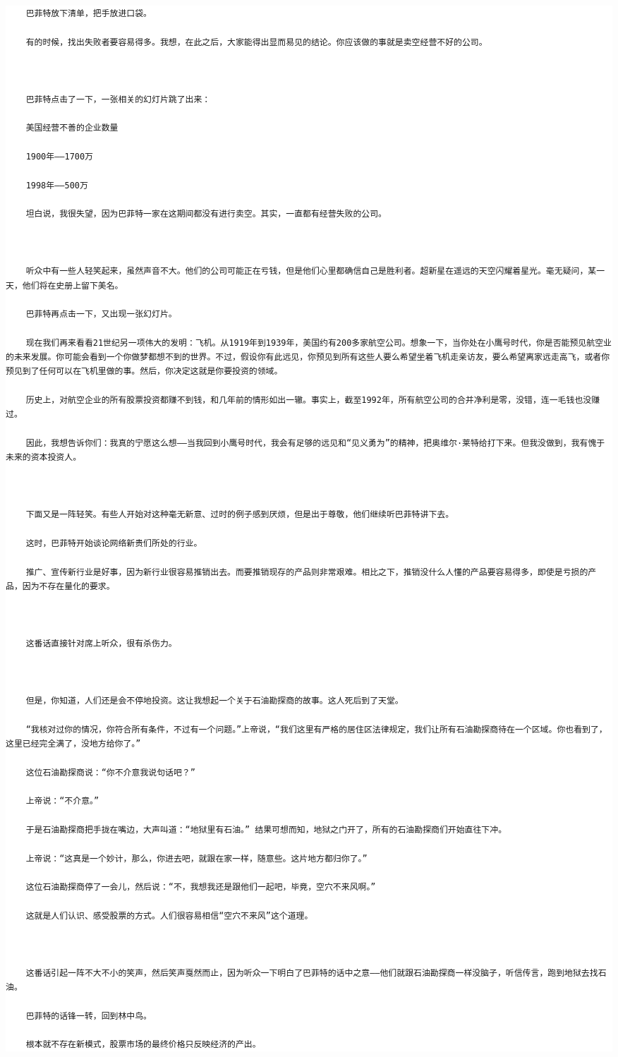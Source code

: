 

        巴菲特放下清单，把手放进口袋。

        有的时候，找出失败者要容易得多。我想，在此之后，大家能得出显而易见的结论。你应该做的事就是卖空经营不好的公司。



        巴菲特点击了一下，一张相关的幻灯片跳了出来：

        美国经营不善的企业数量

        1900年——1700万

        1998年——500万

        坦白说，我很失望，因为巴菲特一家在这期间都没有进行卖空。其实，一直都有经营失败的公司。



        听众中有一些人轻笑起来，虽然声音不大。他们的公司可能正在亏钱，但是他们心里都确信自己是胜利者。超新星在遥远的天空闪耀着星光。毫无疑问，某一天，他们将在史册上留下美名。

        巴菲特再点击一下，又出现一张幻灯片。

        现在我们再来看看21世纪另一项伟大的发明：飞机。从1919年到1939年，美国约有200多家航空公司。想象一下，当你处在小鹰号时代，你是否能预见航空业的未来发展。你可能会看到一个你做梦都想不到的世界。不过，假设你有此远见，你预见到所有这些人要么希望坐着飞机走亲访友，要么希望离家远走高飞，或者你预见到了任何可以在飞机里做的事。然后，你决定这就是你要投资的领域。

        历史上，对航空企业的所有股票投资都赚不到钱，和几年前的情形如出一辙。事实上，截至1992年，所有航空公司的合并净利是零，没错，连一毛钱也没赚过。

        因此，我想告诉你们：我真的宁愿这么想——当我回到小鹰号时代，我会有足够的远见和“见义勇为”的精神，把奥维尔·莱特给打下来。但我没做到，我有愧于未来的资本投资人。



        下面又是一阵轻笑。有些人开始对这种毫无新意、过时的例子感到厌烦，但是出于尊敬，他们继续听巴菲特讲下去。

        这时，巴菲特开始谈论网络新贵们所处的行业。

        推广、宣传新行业是好事，因为新行业很容易推销出去。而要推销现存的产品则非常艰难。相比之下，推销没什么人懂的产品要容易得多，即使是亏损的产品，因为不存在量化的要求。



        这番话直接针对席上听众，很有杀伤力。



        但是，你知道，人们还是会不停地投资。这让我想起一个关于石油勘探商的故事。这人死后到了天堂。

        “我核对过你的情况，你符合所有条件，不过有一个问题。”上帝说，“我们这里有严格的居住区法律规定，我们让所有石油勘探商待在一个区域。你也看到了，这里已经完全满了，没地方给你了。”

        这位石油勘探商说：“你不介意我说句话吧？”

        上帝说：“不介意。”

        于是石油勘探商把手拢在嘴边，大声叫道：“地狱里有石油。” 结果可想而知，地狱之门开了，所有的石油勘探商们开始直往下冲。

        上帝说：“这真是一个妙计，那么，你进去吧，就跟在家一样，随意些。这片地方都归你了。”

        这位石油勘探商停了一会儿，然后说：“不，我想我还是跟他们一起吧，毕竟，空穴不来风啊。”

        这就是人们认识、感受股票的方式。人们很容易相信“空穴不来风”这个道理。



        这番话引起一阵不大不小的笑声，然后笑声戛然而止，因为听众一下明白了巴菲特的话中之意——他们就跟石油勘探商一样没脑子，听信传言，跑到地狱去找石油。

        巴菲特的话锋一转，回到林中鸟。

        根本就不存在新模式，股票市场的最终价格只反映经济的产出。

